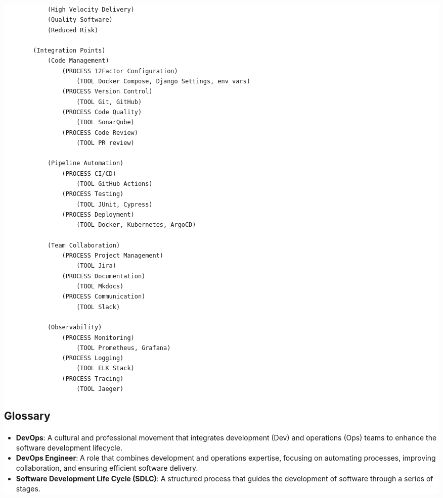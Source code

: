 ```mermaid
            (High Velocity Delivery)
            (Quality Software)
            (Reduced Risk)
        
        (Integration Points)
            (Code Management)
                (PROCESS 12Factor Configuration)
                    (TOOL Docker Compose, Django Settings, env vars)
                (PROCESS Version Control)
                    (TOOL Git, GitHub)
                (PROCESS Code Quality)
                    (TOOL SonarQube)
                (PROCESS Code Review)
                    (TOOL PR review)
            
            (Pipeline Automation)
                (PROCESS CI/CD)
                    (TOOL GitHub Actions)
                (PROCESS Testing)
                    (TOOL JUnit, Cypress)
                (PROCESS Deployment)
                    (TOOL Docker, Kubernetes, ArgoCD)
            
            (Team Collaboration)
                (PROCESS Project Management)
                    (TOOL Jira)
                (PROCESS Documentation)
                    (TOOL Mkdocs)
                (PROCESS Communication)
                    (TOOL Slack)
            
            (Observability)
                (PROCESS Monitoring)
                    (TOOL Prometheus, Grafana)
                (PROCESS Logging)
                    (TOOL ELK Stack)
                (PROCESS Tracing)
                    (TOOL Jaeger)
```




## Glossary

* **DevOps**: A cultural and professional movement that integrates development (Dev) and operations (Ops) teams to enhance the software development lifecycle.
* **DevOps Engineer**: A role that combines development and operations expertise, focusing on automating processes, improving collaboration, and ensuring efficient software delivery.
* **Software Development Life Cycle (SDLC)**: A structured process that guides the development of software through a series of stages.
